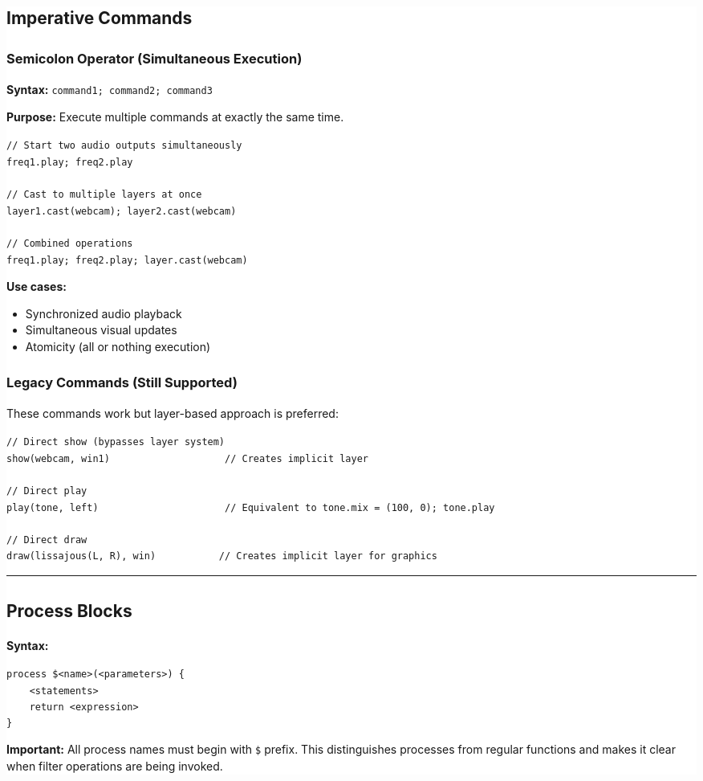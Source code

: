 
## Imperative Commands

### Semicolon Operator (Simultaneous Execution)

**Syntax:** `command1; command2; command3`

**Purpose:** Execute multiple commands at exactly the same time.

```haeccstable
// Start two audio outputs simultaneously
freq1.play; freq2.play

// Cast to multiple layers at once
layer1.cast(webcam); layer2.cast(webcam)

// Combined operations
freq1.play; freq2.play; layer.cast(webcam)
```

**Use cases:**
- Synchronized audio playback
- Simultaneous visual updates
- Atomicity (all or nothing execution)

### Legacy Commands (Still Supported)

These commands work but layer-based approach is preferred:

```haeccstable
// Direct show (bypasses layer system)
show(webcam, win1)                    // Creates implicit layer

// Direct play
play(tone, left)                      // Equivalent to tone.mix = (100, 0); tone.play

// Direct draw
draw(lissajous(L, R), win)           // Creates implicit layer for graphics
```

---

## Process Blocks

**Syntax:**
```haeccstable
process $<name>(<parameters>) {
    <statements>
    return <expression>
}
```

**Important:** All process names must begin with `$` prefix. This distinguishes processes from regular functions and makes it clear when filter operations are being invoked.
